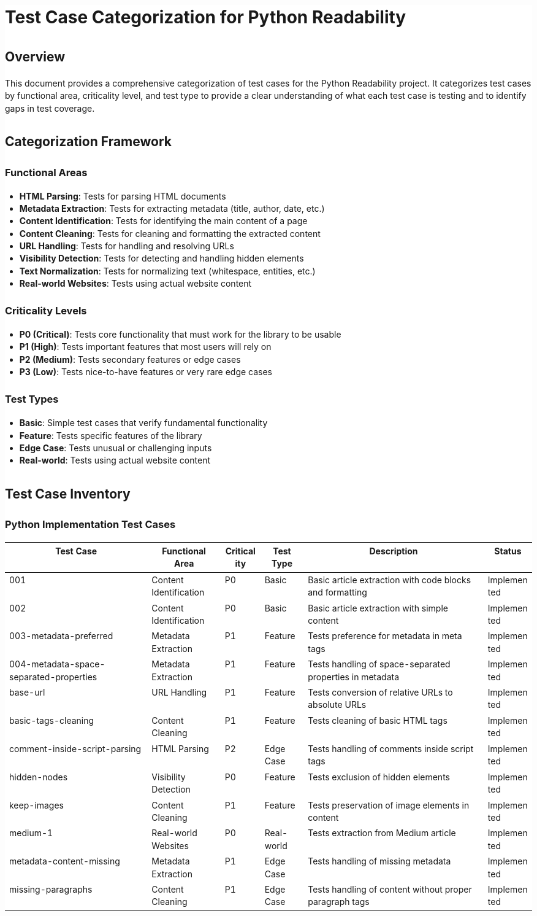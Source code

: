 # Test Case Categorization for Python Readability

## Overview

This document provides a comprehensive categorization of test cases for the Python Readability project. It categorizes test cases by functional area, criticality level, and test type to provide a clear understanding of what each test case is testing and to identify gaps in test coverage.

## Categorization Framework

### Functional Areas

- **HTML Parsing**: Tests for parsing HTML documents
- **Metadata Extraction**: Tests for extracting metadata (title, author, date, etc.)
- **Content Identification**: Tests for identifying the main content of a page
- **Content Cleaning**: Tests for cleaning and formatting the extracted content
- **URL Handling**: Tests for handling and resolving URLs
- **Visibility Detection**: Tests for detecting and handling hidden elements
- **Text Normalization**: Tests for normalizing text (whitespace, entities, etc.)
- **Real-world Websites**: Tests using actual website content

### Criticality Levels

- **P0 (Critical)**: Tests core functionality that must work for the library to be usable
- **P1 (High)**: Tests important features that most users will rely on
- **P2 (Medium)**: Tests secondary features or edge cases
- **P3 (Low)**: Tests nice-to-have features or very rare edge cases

### Test Types

- **Basic**: Simple test cases that verify fundamental functionality
- **Feature**: Tests specific features of the library
- **Edge Case**: Tests unusual or challenging inputs
- **Real-world**: Tests using actual website content

## Test Case Inventory

### Python Implementation Test Cases

| Test Case | Functional Area | Criticality | Test Type | Description | Status |
|-----------|----------------|------------|-----------|-------------|--------|
| 001 | Content Identification | P0 | Basic | Basic article extraction with code blocks and formatting | Implemented |
| 002 | Content Identification | P0 | Basic | Basic article extraction with simple content | Implemented |
| 003-metadata-preferred | Metadata Extraction | P1 | Feature | Tests preference for metadata in meta tags | Implemented |
| 004-metadata-space-separated-properties | Metadata Extraction | P1 | Feature | Tests handling of space-separated properties in metadata | Implemented |
| base-url | URL Handling | P1 | Feature | Tests conversion of relative URLs to absolute URLs | Implemented |
| basic-tags-cleaning | Content Cleaning | P1 | Feature | Tests cleaning of basic HTML tags | Implemented |
| comment-inside-script-parsing | HTML Parsing | P2 | Edge Case | Tests handling of comments inside script tags | Implemented |
| hidden-nodes | Visibility Detection | P0 | Feature | Tests exclusion of hidden elements | Implemented |
| keep-images | Content Cleaning | P1 | Feature | Tests preservation of image elements in content | Implemented |
| medium-1 | Real-world Websites | P0 | Real-world | Tests extraction from Medium article | Implemented |
| metadata-content-missing | Metadata Extraction | P1 | Edge Case | Tests handling of missing metadata | Implemented |
| missing-paragraphs | Content Cleaning | P1 | Edge Case | Tests handling of content without proper paragraph tags | Implemented |